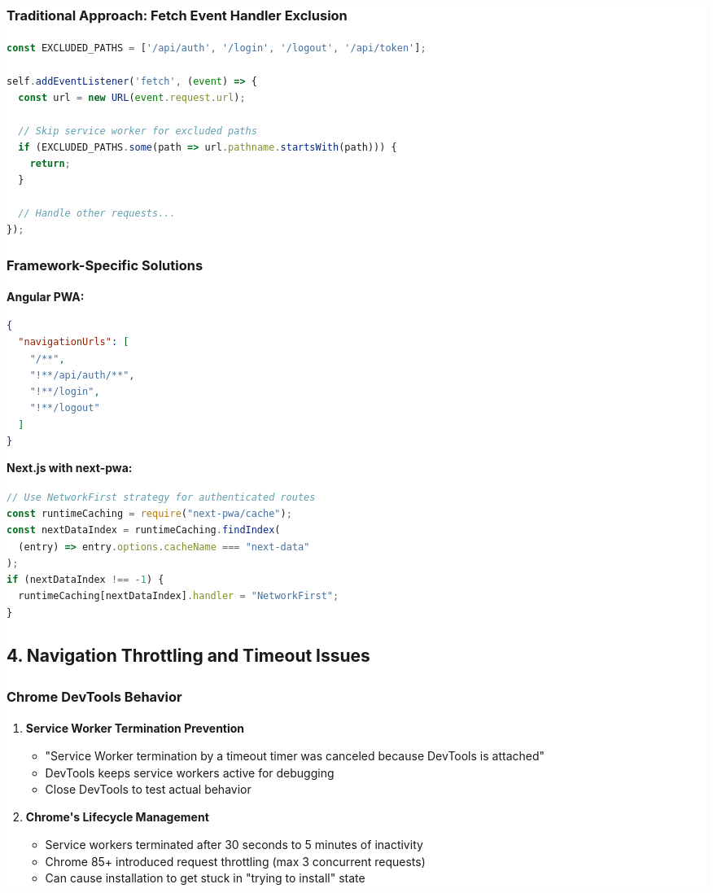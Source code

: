 ### Traditional Approach: Fetch Event Handler Exclusion

```javascript
const EXCLUDED_PATHS = ['/api/auth', '/login', '/logout', '/api/token'];

self.addEventListener('fetch', (event) => {
  const url = new URL(event.request.url);
  
  // Skip service worker for excluded paths
  if (EXCLUDED_PATHS.some(path => url.pathname.startsWith(path))) {
    return;
  }
  
  // Handle other requests...
});
```

### Framework-Specific Solutions

**Angular PWA:**
```json
{
  "navigationUrls": [
    "/**",
    "!**/api/auth/**",
    "!**/login",
    "!**/logout"
  ]
}
```

**Next.js with next-pwa:**
```javascript
// Use NetworkFirst strategy for authenticated routes
const runtimeCaching = require("next-pwa/cache");
const nextDataIndex = runtimeCaching.findIndex(
  (entry) => entry.options.cacheName === "next-data"
);
if (nextDataIndex !== -1) {
  runtimeCaching[nextDataIndex].handler = "NetworkFirst";
}
```

## 4. Navigation Throttling and Timeout Issues

### Chrome DevTools Behavior

1. **Service Worker Termination Prevention**
   - "Service Worker termination by a timeout timer was canceled because DevTools is attached"
   - DevTools keeps service workers active for debugging
   - Close DevTools to test actual behavior

2. **Chrome's Lifecycle Management**
   - Service workers terminated after 30 seconds to 5 minutes of inactivity
   - Chrome 85+ introduced request throttling (max 3 concurrent requests)
   - Can cause installation to get stuck in "trying to install" state
